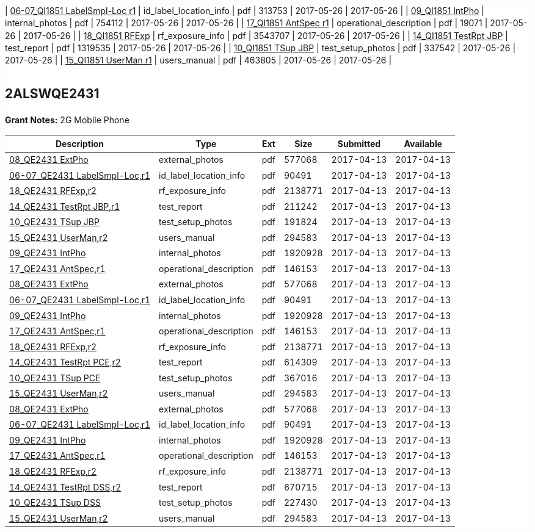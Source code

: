 | [06-07_QI1851 LabelSmpl-Loc r1](2ALSWQI1851/859cf1e5e55f4ee436d5c0c65ad6a1f1/3403891.pdf) | id_label_location_info | pdf | 313753 | 2017-05-26 | 2017-05-26 |
| [09_QI1851 IntPho](2ALSWQI1851/859cf1e5e55f4ee436d5c0c65ad6a1f1/3403893.pdf) | internal_photos | pdf | 754112 | 2017-05-26 | 2017-05-26 |
| [17_QI1851 AntSpec r1](2ALSWQI1851/859cf1e5e55f4ee436d5c0c65ad6a1f1/3403901.pdf) | operational_description | pdf | 19071 | 2017-05-26 | 2017-05-26 |
| [18_QI1851 RFExp](2ALSWQI1851/859cf1e5e55f4ee436d5c0c65ad6a1f1/3403902.pdf) | rf_exposure_info | pdf | 3543707 | 2017-05-26 | 2017-05-26 |
| [14_QI1851 TestRpt JBP](2ALSWQI1851/859cf1e5e55f4ee436d5c0c65ad6a1f1/3403925.pdf) | test_report | pdf | 1319535 | 2017-05-26 | 2017-05-26 |
| [10_QI1851 TSup JBP](2ALSWQI1851/859cf1e5e55f4ee436d5c0c65ad6a1f1/3403921.pdf) | test_setup_photos | pdf | 337542 | 2017-05-26 | 2017-05-26 |
| [15_QI1851 UserMan r1](2ALSWQI1851/859cf1e5e55f4ee436d5c0c65ad6a1f1/3403899.pdf) | users_manual | pdf | 463805 | 2017-05-26 | 2017-05-26 |
## 2ALSWQE2431
**Grant Notes:** 2G Mobile Phone

| Description | Type | Ext | Size | Submitted | Available |
| ----------- | ---- | --- | ---- | --------- | --------- |
| [08_QE2431 ExtPho](2ALSWQE2431/bf5c72254aec6d962621eeff21305f65/3356647.pdf) | external_photos | pdf | 577068 | 2017-04-13 | 2017-04-13 |
| [06-07_QE2431 LabelSmpl-Loc,r1](2ALSWQE2431/bf5c72254aec6d962621eeff21305f65/3356646.pdf) | id_label_location_info | pdf | 90491 | 2017-04-13 | 2017-04-13 |
| [18_QE2431 RFExp,r2](2ALSWQE2431/bf5c72254aec6d962621eeff21305f65/3356657.pdf) | rf_exposure_info | pdf | 2138771 | 2017-04-13 | 2017-04-13 |
| [14_QE2431 TestRpt JBP,r1](2ALSWQE2431/bf5c72254aec6d962621eeff21305f65/3356706.pdf) | test_report | pdf | 211242 | 2017-04-13 | 2017-04-13 |
| [10_QE2431 TSup JBP](2ALSWQE2431/bf5c72254aec6d962621eeff21305f65/3356697.pdf) | test_setup_photos | pdf | 191824 | 2017-04-13 | 2017-04-13 |
| [15_QE2431 UserMan,r2](2ALSWQE2431/bf5c72254aec6d962621eeff21305f65/3356654.pdf) | users_manual | pdf | 294583 | 2017-04-13 | 2017-04-13 |
| [09_QE2431 IntPho](2ALSWQE2431/bf5c72254aec6d962621eeff21305f65/3356648.pdf) | internal_photos | pdf | 1920928 | 2017-04-13 | 2017-04-13 |
| [17_QE2431 AntSpec,r1](2ALSWQE2431/bf5c72254aec6d962621eeff21305f65/3356656.pdf) | operational_description | pdf | 146153 | 2017-04-13 | 2017-04-13 |
| [08_QE2431 ExtPho](2ALSWQE2431/862a54c0151f65552ce6c7e157e09a2a/3356647.pdf) | external_photos | pdf | 577068 | 2017-04-13 | 2017-04-13 |
| [06-07_QE2431 LabelSmpl-Loc,r1](2ALSWQE2431/862a54c0151f65552ce6c7e157e09a2a/3356646.pdf) | id_label_location_info | pdf | 90491 | 2017-04-13 | 2017-04-13 |
| [09_QE2431 IntPho](2ALSWQE2431/862a54c0151f65552ce6c7e157e09a2a/3356648.pdf) | internal_photos | pdf | 1920928 | 2017-04-13 | 2017-04-13 |
| [17_QE2431 AntSpec,r1](2ALSWQE2431/862a54c0151f65552ce6c7e157e09a2a/3356656.pdf) | operational_description | pdf | 146153 | 2017-04-13 | 2017-04-13 |
| [18_QE2431 RFExp,r2](2ALSWQE2431/862a54c0151f65552ce6c7e157e09a2a/3356657.pdf) | rf_exposure_info | pdf | 2138771 | 2017-04-13 | 2017-04-13 |
| [14_QE2431 TestRpt PCE,r2](2ALSWQE2431/862a54c0151f65552ce6c7e157e09a2a/3356764.pdf) | test_report | pdf | 614309 | 2017-04-13 | 2017-04-13 |
| [10_QE2431 TSup PCE](2ALSWQE2431/862a54c0151f65552ce6c7e157e09a2a/3356760.pdf) | test_setup_photos | pdf | 367016 | 2017-04-13 | 2017-04-13 |
| [15_QE2431 UserMan,r2](2ALSWQE2431/862a54c0151f65552ce6c7e157e09a2a/3356654.pdf) | users_manual | pdf | 294583 | 2017-04-13 | 2017-04-13 |
| [08_QE2431 ExtPho](2ALSWQE2431/b9e070b3d976f02eee295579d44fa5b0/3356647.pdf) | external_photos | pdf | 577068 | 2017-04-13 | 2017-04-13 |
| [06-07_QE2431 LabelSmpl-Loc,r1](2ALSWQE2431/b9e070b3d976f02eee295579d44fa5b0/3356646.pdf) | id_label_location_info | pdf | 90491 | 2017-04-13 | 2017-04-13 |
| [09_QE2431 IntPho](2ALSWQE2431/b9e070b3d976f02eee295579d44fa5b0/3356648.pdf) | internal_photos | pdf | 1920928 | 2017-04-13 | 2017-04-13 |
| [17_QE2431 AntSpec,r1](2ALSWQE2431/b9e070b3d976f02eee295579d44fa5b0/3356656.pdf) | operational_description | pdf | 146153 | 2017-04-13 | 2017-04-13 |
| [18_QE2431 RFExp,r2](2ALSWQE2431/b9e070b3d976f02eee295579d44fa5b0/3356657.pdf) | rf_exposure_info | pdf | 2138771 | 2017-04-13 | 2017-04-13 |
| [14_QE2431 TestRpt DSS,r2](2ALSWQE2431/b9e070b3d976f02eee295579d44fa5b0/3356653.pdf) | test_report | pdf | 670715 | 2017-04-13 | 2017-04-13 |
| [10_QE2431 TSup DSS](2ALSWQE2431/b9e070b3d976f02eee295579d44fa5b0/3356678.pdf) | test_setup_photos | pdf | 227430 | 2017-04-13 | 2017-04-13 |
| [15_QE2431 UserMan,r2](2ALSWQE2431/b9e070b3d976f02eee295579d44fa5b0/3356654.pdf) | users_manual | pdf | 294583 | 2017-04-13 | 2017-04-13 |
